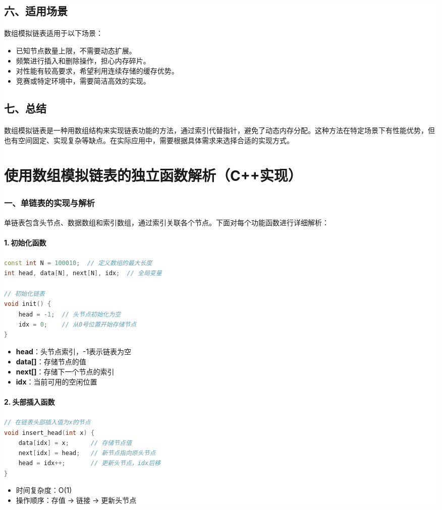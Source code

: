 ## 六、适用场景

数组模拟链表适用于以下场景：
- 已知节点数量上限，不需要动态扩展。
- 频繁进行插入和删除操作，担心内存碎片。
- 对性能有较高要求，希望利用连续存储的缓存优势。
- 竞赛或特定环境中，需要简洁高效的实现。

## 七、总结

数组模拟链表是一种用数组结构来实现链表功能的方法，通过索引代替指针，避免了动态内存分配。这种方法在特定场景下有性能优势，但也有空间固定、实现复杂等缺点。在实际应用中，需要根据具体需求来选择合适的实现方式。







# 使用数组模拟链表的独立函数解析（C++实现）

### 一、单链表的实现与解析

单链表包含头节点、数据数组和索引数组，通过索引关联各个节点。下面对每个功能函数进行详细解析：

#### 1. 初始化函数
```cpp
const int N = 100010;  // 定义数组的最大长度
int head, data[N], next[N], idx;  // 全局变量

// 初始化链表
void init() {
    head = -1;  // 头节点初始化为空
    idx = 0;    // 从0号位置开始存储节点
}
```
- **head**：头节点索引，-1表示链表为空
- **data[]**：存储节点的值
- **next[]**：存储下一个节点的索引
- **idx**：当前可用的空闲位置

#### 2. 头部插入函数
```cpp
// 在链表头部插入值为x的节点
void insert_head(int x) {
    data[idx] = x;      // 存储节点值
    next[idx] = head;   // 新节点指向原头节点
    head = idx++;       // 更新头节点，idx后移
}
```
- 时间复杂度：O(1)
- 操作顺序：存值 → 链接 → 更新头节点
